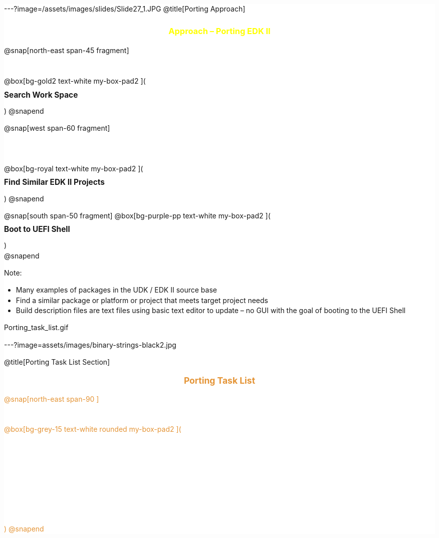
---?image=/assets/images/slides/Slide27_1.JPG
@title[Porting Approach]
### <p align="center"><font color="yellow"><b>Approach – Porting EDK II</b></font></p>

@snap[north-east span-45 fragment]
<br>
<br>
<br>
@box[bg-gold2 text-white my-box-pad2  ](<p style="line-height:40%"><span style="font-size:01.1em" > <b>Search Work Space</b><br>&nbsp;</span></p>)
@snapend


@snap[west span-60 fragment]
<br>
<br>
<br>
<br>
@box[bg-royal text-white my-box-pad2  ](<p style="line-height:40%"><span style="font-size:01.1em" ><b>Find Similar EDK II Projects</b><br>&nbsp;</span></p>)
@snapend


@snap[south span-50 fragment]
@box[bg-purple-pp text-white my-box-pad2  ](<p style="line-height:40%"><span style="font-size:01.1em" > <b>Boot to UEFI Shell</b><br>&nbsp;</span></p>)
<br>
@snapend

Note:

- Many examples of packages in the UDK / EDK II source base 
- Find a similar package or platform or project that meets target project needs
-  Build description files are text files using basic text editor to update – no GUI with the goal of booting to the UEFI Shell

Porting_task_list.gif





---?image=assets/images/binary-strings-black2.jpg

@title[Porting Task List Section]
<p align="center"><span style="font-size:01.25em"><font color="#e49436"><b>Porting Task List</b></span></p>

@snap[north-east span-90 ]
<br>
<br>
<br>
@box[bg-grey-15 text-white rounded my-box-pad2  ](<p style="line-height:60%" ><span style="font-size:0.9em; font-weight: bold;" > <br><br> <br><br><br><br><br><br><br><br><br><br><br><br><br>&nbsp;</span></p>)
@snapend
